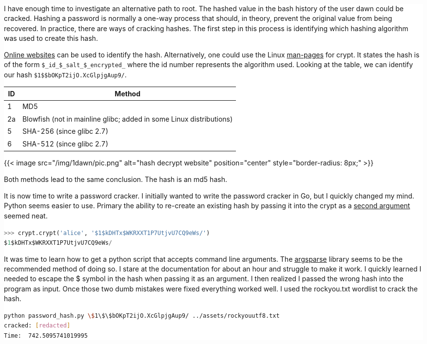 I have enough time to investigate an alternative path to root. The
hashed value in the bash history of the user dawn could be cracked.
Hashing a password is normally a one-way process that should, in theory,
prevent the original value from being recovered. In practice, there are
ways of cracking hashes. The first step in this process is identifying
which hashing algorithm was used to create this hash.

[Online
websites](https://www.onlinehashcrack.com/hash-identification.php) can be used to identify the hash.
Alternatively, one could use the Linux
[man-pages](https://man7.org/linux/man-pages/man3/crypt.3.html) for crypt. It states the hash is of the form `$_id_$_salt_$_encrypted_` where the id number represents the algorithm used. Looking at the table, we can identify our hash `$1$$bOKpT2ijO.XcGlpjgAup9/`.

  |ID |  Method|
  |---- |---------------------------------------------------------------------|
  |1    |MD5|
  |2a   |Blowfish (not in mainline glibc; added in some Linux distributions)|
  |5    |SHA-256 (since glibc 2.7)|
  |6    |SHA-512 (since glibc 2.7)|


{{< image src="/img/1dawn/pic.png" alt="hash decrypt website" position="center" style="border-radius: 8px;" >}}


Both methods lead to the same conclusion. The hash is an md5 hash.

It is now time to write a password cracker. I initially wanted to write the password cracker in Go, but I quickly changed my mind. Python seems easier to use. Primary the ability to re-create an existing hash by passing it into the crypt as a [second
argument](https://stackoverflow.com/questions/53416164/md5-hash-in-python) seemed neat.

``` python
>>> crypt.crypt('alice', '$1$kDHTx$WKRXXT1P7UtjvU7CQ9eWs/')
$1$kDHTx$WKRXXT1P7UtjvU7CQ9eWs/
```

It was time to learn how to get a python script that accepts command
line arguments. The [argsparse](https://docs.python.org/3/howto/argparse.html) library seems to be the recommended
method of doing so. I stare at the documentation for about an hour and
struggle to make it work. I quickly learned I needed to escape the \$
symbol in the hash when passing it as an argument. I then realized I
passed the wrong hash into the program as input. Once those two dumb
mistakes were fixed everything worked well. I used the rockyou.txt
wordlist to crack the hash.
```bash
python password_hash.py \$1\$\$bOKpT2ijO.XcGlpjgAup9/ ../assets/rockyouutf8.txt 
cracked: [redacted]
Time:  742.5095741019995
```
